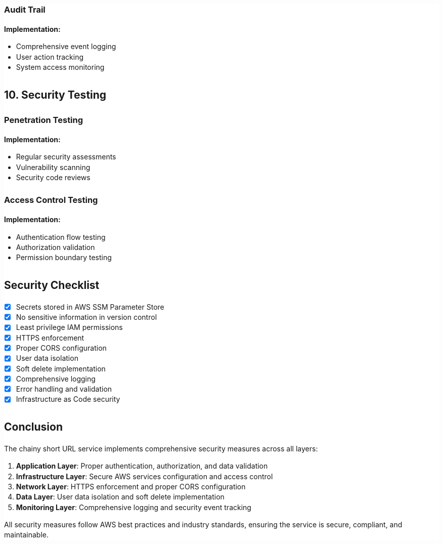### Audit Trail

**Implementation:**

- Comprehensive event logging
- User action tracking
- System access monitoring

## 10. Security Testing

### Penetration Testing

**Implementation:**

- Regular security assessments
- Vulnerability scanning
- Security code reviews

### Access Control Testing

**Implementation:**

- Authentication flow testing
- Authorization validation
- Permission boundary testing

## Security Checklist

- [x] Secrets stored in AWS SSM Parameter Store
- [x] No sensitive information in version control
- [x] Least privilege IAM permissions
- [x] HTTPS enforcement
- [x] Proper CORS configuration
- [x] User data isolation
- [x] Soft delete implementation
- [x] Comprehensive logging
- [x] Error handling and validation
- [x] Infrastructure as Code security

## Conclusion

The chainy short URL service implements comprehensive security measures across all layers:

1. **Application Layer**: Proper authentication, authorization, and data validation
2. **Infrastructure Layer**: Secure AWS services configuration and access control
3. **Network Layer**: HTTPS enforcement and proper CORS configuration
4. **Data Layer**: User data isolation and soft delete implementation
5. **Monitoring Layer**: Comprehensive logging and security event tracking

All security measures follow AWS best practices and industry standards, ensuring the service is secure, compliant, and maintainable.
